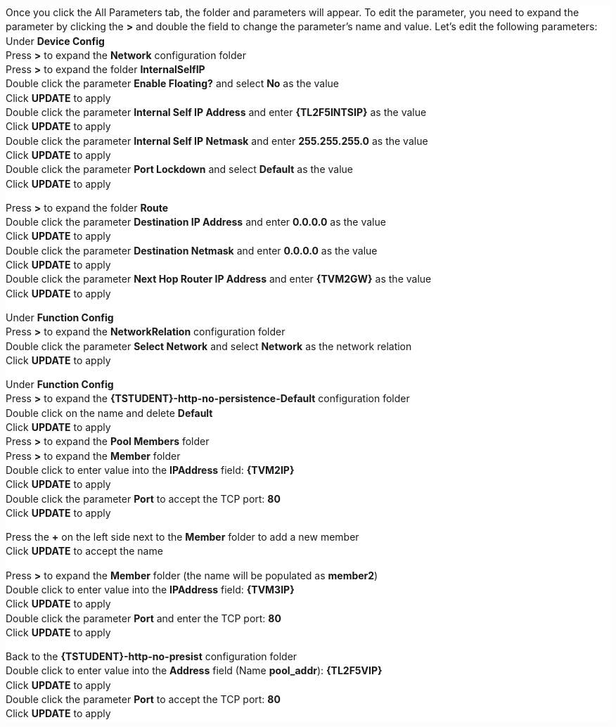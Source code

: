 Once you click the All Parameters tab, the folder and parameters will appear. To edit the parameter, you need to expand the parameter by clicking the **>** and double the field to change the parameter’s name and value. Let’s edit the following parameters:  
Under **Device Config**  
Press **>** to expand the **Network** configuration folder  
Press **>** to expand the folder **InternalSelfIP**   
Double click the parameter **Enable Floating?** and select **No** as the value  
Click **UPDATE** to apply  
Double click the parameter **Internal Self IP Address** and enter **{TL2F5INTSIP}** as the value  
Click **UPDATE** to apply  
Double click the parameter **Internal Self IP Netmask** and enter **255.255.255.0** as the value  
Click **UPDATE** to apply  
Double click the parameter **Port Lockdown** and select **Default** as the value  
Click **UPDATE** to apply  

Press **>** to expand the folder **Route**  
Double click the parameter **Destination IP Address** and enter **0.0.0.0** as the value  
Click **UPDATE** to apply  
Double click the parameter **Destination Netmask** and enter **0.0.0.0** as the value  
Click **UPDATE** to apply  
Double click the parameter **Next Hop Router IP Address** and enter **{TVM2GW}** as the value  
Click **UPDATE** to apply  

Under **Function Config**  
Press **>** to expand the **NetworkRelation** configuration folder  
Double click the parameter **Select Network** and select **Network** as the network relation  
Click **UPDATE** to apply  

Under **Function Config**  
	Press **>** to expand the **{TSTUDENT}-http-no-persistence-Default** configuration folder  
	Double click on the name and delete **Default**  
Click **UPDATE** to apply  
	Press **>** to expand the **Pool Members** folder  
	Press **>** to expand the **Member** folder  
Double click to enter value into the **IPAddress** field: **{TVM2IP}**  
Click **UPDATE** to apply  
Double click the parameter **Port** to accept the TCP port: **80**  
Click **UPDATE** to apply  

Press the **+** on the left side next to the **Member** folder to add a new member  
Click **UPDATE** to accept the name  

Press **>** to expand the **Member** folder (the name will be populated as **member2**)  
Double click to enter value into the **IPAddress** field: **{TVM3IP}**  
Click **UPDATE** to apply  
Double click the parameter **Port** and enter the TCP port: **80**  
Click **UPDATE** to apply  

Back to the **{TSTUDENT}-http-no-presist** configuration folder  
Double click to enter value into the **Address** field (Name **pool_addr**): **{TL2F5VIP}**  
Click **UPDATE** to apply  
Double click the parameter **Port** to accept the TCP port: **80**  
Click **UPDATE** to apply  
